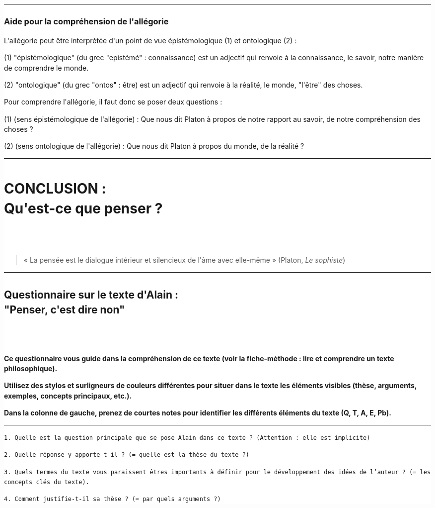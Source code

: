 
---

### Aide pour la compréhension de l'allégorie
L'allégorie peut être interprétée d'un point de vue épistémologique (1) et ontologique (2) :

(1)	"épistémologique" (du grec "epistémé" : connaissance) est un adjectif qui renvoie à la connaissance, le savoir, notre manière de comprendre le monde.  

(2)	"ontologique" (du grec "ontos" : être) est un adjectif qui renvoie à la réalité, le monde, "l'être" des choses.

Pour comprendre l'allégorie, il faut donc se poser deux questions :

(1)	(sens épistémologique de l'allégorie) : Que nous dit Platon à propos de notre rapport au savoir, de notre compréhension des choses ?

(2)	(sens ontologique de l'allégorie) : Que nous dit Platon à propos du monde, de la réalité ? 

---



# CONCLUSION : <br> Qu'est-ce que penser ?

<br> <br>

> « La pensée est le dialogue intérieur et silencieux de l'âme avec elle-même » (Platon, *Le sophiste*)

---

## Questionnaire sur le texte d'Alain : <br> "Penser, c'est dire non"

<br> <br> 

**Ce questionnaire vous guide dans la compréhension de ce texte (voir la fiche-méthode : lire et comprendre un texte philosophique).** 

**Utilisez des stylos et surligneurs de couleurs différentes pour situer dans le texte les éléments visibles (thèse, arguments, exemples, concepts principaux, etc.).** 

**Dans la colonne de gauche, prenez de courtes notes pour identifier les différents éléments du texte (Q, T, A, E, Pb).**

---


`1. Quelle est la question principale que se pose Alain dans ce texte ? (Attention : elle est implicite) `

`2. Quelle réponse y apporte-t-il ? (= quelle est la thèse du texte ?)` 

`3. Quels termes du texte vous paraissent êtres importants à définir pour le développement des idées de l’auteur ? (= les concepts clés du texte).` 

`4. Comment justifie-t-il sa thèse ? (= par quels arguments ?)` 
